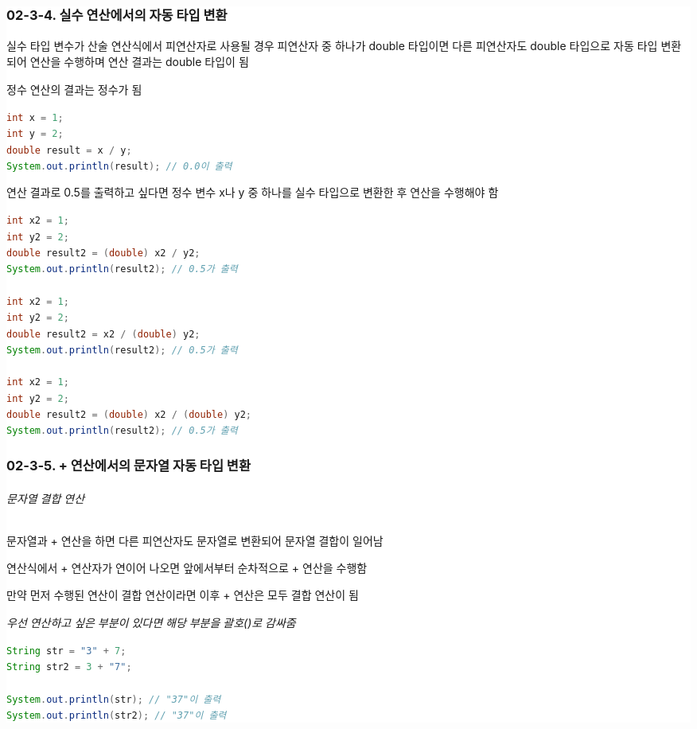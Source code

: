 

### 02-3-4. 실수 연산에서의 자동 타입 변환

실수 타입 변수가 산술 연산식에서 피연산자로 사용될 경우 피연산자 중 하나가 double 타입이면 다른 피연산자도 double 타입으로 자동 타입 변환되어 연산을 수행하며 연산 결과는 double 타입이 됨  



정수 연산의 결과는 정수가 됨

```java
int x = 1;
int y = 2;
double result = x / y;
System.out.println(result); // 0.0이 출력
```

연산 결과로 0.5를 출력하고 싶다면 정수 변수 x나 y 중 하나를 실수 타입으로 변환한 후 연산을 수행해야 함  

```java
int x2 = 1;
int y2 = 2;
double result2 = (double) x2 / y2;
System.out.println(result2); // 0.5가 출력

int x2 = 1;
int y2 = 2;
double result2 = x2 / (double) y2;
System.out.println(result2); // 0.5가 출력

int x2 = 1;
int y2 = 2;
double result2 = (double) x2 / (double) y2;
System.out.println(result2); // 0.5가 출력
```



### 02-3-5. + 연산에서의 문자열 자동 타입 변환

###### 문자열 결합 연산

문자열과 + 연산을 하면 다른 피연산자도 문자열로 변환되어 문자열 결합이 일어남  

연산식에서 + 연산자가 연이어 나오면 앞에서부터 순차적으로 + 연산을 수행함  

만약 먼저 수행된 연산이 결합 연산이라면 이후 + 연산은 모두 결합 연산이 됨  

*우선 연산하고 싶은 부분이 있다면 해당 부분을 괄호()로 감싸줌*



```java
String str = "3" + 7;
String str2 = 3 + "7";

System.out.println(str); // "37"이 출력
System.out.println(str2); // "37"이 출력
```
